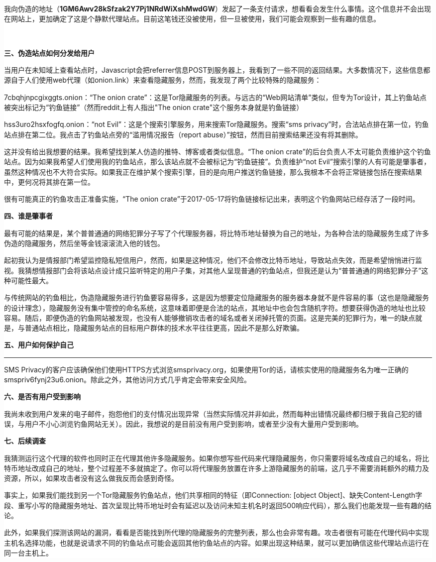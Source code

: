 我向伪造的地址（**1GM6Awv28kSfzak2Y7Pj1NRdWiXshMwdGW**）发起了一条支付请求，想看看会发生什么事情。这个信息并不会出现在网站上，更加确定了这是个静默代理站点。目前这笔钱还没被使用，但一旦被使用，我们可能会观察到一些有趣的信息。

<br>

**三、伪造站点如何分发给用户**

当用户在未知域上查看站点时，Javascript会把referrer信息POST到服务器上，我看到了一些不同的返回结果。大多数情况下，这些信息都源自于人们使用web代理（如onion.link）来查看隐藏服务，然而，我发现了两个比较特殊的隐藏服务：

7cbqhjnpcgixggts.onion：“The onion crate”：这是Tor隐藏服务的列表。与远古的“Web网站清单”类似，但专为Tor设计，其上钓鱼站点被突出标记为“钓鱼链接”（然而reddit上有人指出"The onion crate"这个服务本身就是钓鱼链接）

hss3uro2hsxfogfq.onion：“not Evil”：这是个搜索引擎服务，用来搜索Tor隐藏服务。搜索“sms privacy”时，合法站点排在第一位，钓鱼站点排在第二位。我点击了钓鱼站点旁的“滥用情况报告（report abuse）”按钮，然而目前搜索结果还没有将其删除。

这并没有给出我想要的结果。我希望找到某人仿造的推特、博客或者类似信息。“The onion crate”的后台负责人不太可能负责维护这个钓鱼站点。因为如果我希望人们使用我的钓鱼站点，那么该站点就不会被标记为“钓鱼链接”。负责维护“not Evil”搜索引擎的人有可能是肇事者，虽然这种情况也不大符合实际。如果我正在维护某个搜索引擎，目的是向用户推送钓鱼链接，那么我根本不会将正常链接包括在搜索结果中，更何况将其排在第一位。

很有可能真正的钓鱼攻击正准备实施，“The onion crate”于2017-05-17将钓鱼链接标记出来，表明这个钓鱼网站已经存活了一段时间。



**四、谁是肇事者**

最有可能的结果是，某个普普通通的网络犯罪分子写了个代理服务器，将比特币地址替换为自己的地址，为各种合法的隐藏服务生成了许多伪造的隐藏服务，然后坐等金钱滚滚流入他的钱包。

起初我认为是情报部门希望监控隐私短信用户，然而，如果是这种情况，他们不会修改比特币地址，导致站点失效，而是希望悄悄进行监视。我猜想情报部门会将该站点设计成只监听特定的用户子集，对其他人呈现普通的钓鱼站点，但我还是认为“普普通通的网络犯罪分子”这种可能性最大。

与传统网站的钓鱼相比，伪造隐藏服务进行钓鱼要容易得多，这是因为想要定位隐藏服务的服务器本身就不是件容易的事（这也是隐藏服务的设计理念），隐藏服务没有集中管控的命名系统，这意味着即便是合法的站点，其地址中也会包含随机字符。想要获得伪造的地址也比较容易。随后，即便伪造的钓鱼网站被发现，也没有人能够撤销攻击者的域名或者关闭掉托管的页面。这是完美的犯罪行为，唯一的缺点就是，与普通站点相比，隐藏服务站点的目标用户群体的技术水平往往更高，因此不是那么好欺骗。



**五、用户如何保护自己**

****

SMS Privacy的客户应该确保他们使用HTTPS方式浏览smsprivacy.org，如果使用Tor的话，请核实使用的隐藏服务名为唯一正确的smspriv6fynj23u6.onion。除此之外，其他访问方式几乎肯定会带来安全风险。



**六、是否有用户受到影响**

我尚未收到用户发来的电子邮件，抱怨他们的支付情况出现异常（当然实际情况并非如此，然而每种出错情况最终都归根于我自己犯的错误，与用户不小心浏览钓鱼网站无关）。因此，我想说的是目前没有用户受到影响，或者至少没有大量用户受到影响。



**七、后续调查**

我猜测运行这个代理的软件也同时正在代理其他许多隐藏服务。如果你想写些代码来代理隐藏服务，你只需要将域名改成自己的域名，将比特币地址改成自己的地址，整个过程差不多就搞定了。你可以将代理服务放置在许多上游隐藏服务的前端，这几乎不需要消耗额外的精力及资源，所以，如果攻击者没有这么做我反而会感到奇怪。

事实上，如果我们能找到另一个Tor隐藏服务钓鱼站点，他们共享相同的特征（即Connection: [object Object]、缺失Content-Length字段、重写小写的隐藏服务地址、首次呈现比特币地址时会有延迟以及访问未知主机名时返回500响应代码），那么我们也能发现一些有趣的结论。

此外，如果我们探测该网站的漏洞，看看是否能找到所代理的隐藏服务的完整列表，那么也会非常有趣。攻击者很有可能在代理代码中实现主机名选择功能，也就是说请求不同的钓鱼站点可能会返回其他钓鱼站点的内容。如果出现这种结果，就可以更加确信这些代理站点运行在同一台主机上。
